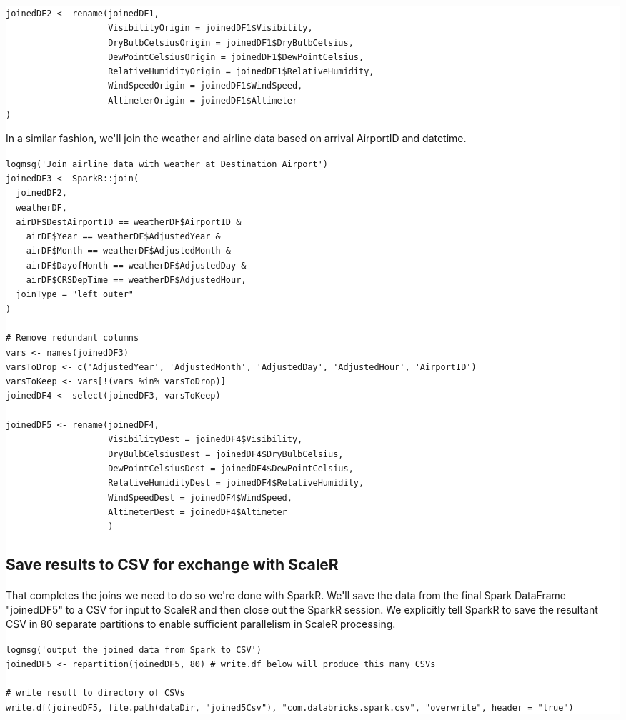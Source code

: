     joinedDF2 <- rename(joinedDF1,
                        VisibilityOrigin = joinedDF1$Visibility,
                        DryBulbCelsiusOrigin = joinedDF1$DryBulbCelsius,
                        DewPointCelsiusOrigin = joinedDF1$DewPointCelsius,
                        RelativeHumidityOrigin = joinedDF1$RelativeHumidity,
                        WindSpeedOrigin = joinedDF1$WindSpeed,
                        AltimeterOrigin = joinedDF1$Altimeter
    )

In a similar fashion, we'll join the weather and airline data based on arrival AirportID and datetime.

    logmsg('Join airline data with weather at Destination Airport')
    joinedDF3 <- SparkR::join(
      joinedDF2,
      weatherDF,
      airDF$DestAirportID == weatherDF$AirportID &
        airDF$Year == weatherDF$AdjustedYear &
        airDF$Month == weatherDF$AdjustedMonth &
        airDF$DayofMonth == weatherDF$AdjustedDay &
        airDF$CRSDepTime == weatherDF$AdjustedHour,
      joinType = "left_outer"
    )

    # Remove redundant columns
    vars <- names(joinedDF3)
    varsToDrop <- c('AdjustedYear', 'AdjustedMonth', 'AdjustedDay', 'AdjustedHour', 'AirportID')
    varsToKeep <- vars[!(vars %in% varsToDrop)]
    joinedDF4 <- select(joinedDF3, varsToKeep)

    joinedDF5 <- rename(joinedDF4,
                        VisibilityDest = joinedDF4$Visibility,
                        DryBulbCelsiusDest = joinedDF4$DryBulbCelsius,
                        DewPointCelsiusDest = joinedDF4$DewPointCelsius,
                        RelativeHumidityDest = joinedDF4$RelativeHumidity,
                        WindSpeedDest = joinedDF4$WindSpeed,
                        AltimeterDest = joinedDF4$Altimeter
                        )

## Save results to CSV for exchange with ScaleR

That completes the joins we need to do so we're done with SparkR. We'll save the data from the final Spark DataFrame "joinedDF5" to a CSV for input to ScaleR and then close out the SparkR session. We explicitly tell SparkR to save the resultant CSV in 80 separate partitions to enable sufficient parallelism in ScaleR processing.

    logmsg('output the joined data from Spark to CSV') 
    joinedDF5 <- repartition(joinedDF5, 80) # write.df below will produce this many CSVs

    # write result to directory of CSVs
    write.df(joinedDF5, file.path(dataDir, "joined5Csv"), "com.databricks.spark.csv", "overwrite", header = "true")
